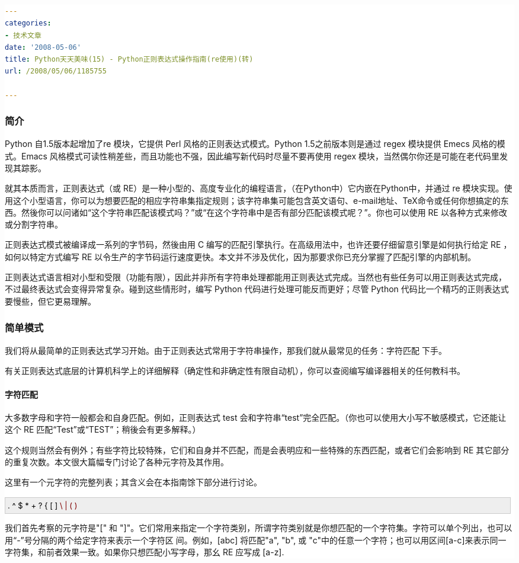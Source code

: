 ```yaml
---
categories:
- 技术文章
date: '2008-05-06'
title: Python天天美味(15) - Python正则表达式操作指南(re使用)(转)
url: /2008/05/06/1185755

---
```



### 简介 

Python 自1.5版本起增加了re 模块，它提供 Perl 风格的正则表达式模式。Python 1.5之前版本则是通过 regex
模块提供 Emecs 风格的模式。Emacs 风格模式可读性稍差些，而且功能也不强，因此编写新代码时尽量不要再使用 regex
模块，当然偶尔你还是可能在老代码里发现其踪影。

就其本质而言，正则表达式（或
RE）是一种小型的、高度专业化的编程语言，（在Python中）它内嵌在Python中，并通过 re
模块实现。使用这个小型语言，你可以为想要匹配的相应字符串集指定规则；该字符串集可能包含英文语句、e-mail地址、TeX命令或任何你想搞定的东
西。然後你可以问诸如&#8220;这个字符串匹配该模式吗？&#8221;或&#8220;在这个字符串中是否有部分匹配该模式呢？&#8221;。你也可以使用 RE
以各种方式来修改或分割字符串。

正则表达式模式被编译成一系列的字节码，然後由用 C 编写的匹配引擎执行。在高级用法中，也许还要仔细留意引擎是如何执行给定 RE ，如何以特定方式编写 RE 以令生产的字节码运行速度更快。本文并不涉及优化，因为那要求你已充分掌握了匹配引擎的内部机制。

正则表达式语言相对小型和受限（功能有限），因此并非所有字符串处理都能用正则表达式完成。当然也有些任务可以用正则表达式完成，
不过最终表达式会变得异常复杂。碰到这些情形时，编写 Python 代码进行处理可能反而更好；尽管 Python
代码比一个精巧的正则表达式要慢些，但它更易理解。

### 简单模式 

我们将从最简单的正则表达式学习开始。由于正则表达式常用于字符串操作，那我们就从最常见的任务：字符匹配 下手。

有关正则表达式底层的计算机科学上的详细解释（确定性和非确定性有限自动机），你可以查阅编写编译器相关的任何教科书。

#### 字符匹配 

大多数字母和字符一般都会和自身匹配。例如，正则表达式 test 会和字符串&#8220;test&#8221;完全匹配。（你也可以使用大小写不敏感模式，它还能让这个 RE 匹配&#8220;Test&#8221;或&#8220;TEST&#8221;；稍後会有更多解释。）

这个规则当然会有例外；有些字符比较特殊，它们和自身并不匹配，而是会表明应和一些特殊的东西匹配，或者它们会影响到 RE 其它部分的重复次数。本文很大篇幅专门讨论了各种元字符及其作用。

这里有一个元字符的完整列表；其含义会在本指南馀下部分进行讨论。

<div style="border: 1px solid #cccccc; padding: 4px 5px 4px 4px; background-color: #eeeeee; font-size: 13px; width: 98%;"><span style="color: #000000;">.&nbsp;</span><span style="color: #000000;">^</span><span style="color: #000000;">&nbsp;$&nbsp;</span><span style="color: #000000;">*</span><span style="color: #000000;">&nbsp;</span><span style="color: #000000;">+</span><span style="color: #000000;">&nbsp;?&nbsp;{&nbsp;[&nbsp;] </span><span style="color: #800000;">\</span><span style="color: #800000;"> |&nbsp;(&nbsp;)</span></div>

我们首先考察的元字符是"[" 和
"]"。它们常用来指定一个字符类别，所谓字符类别就是你想匹配的一个字符集。字符可以单个列出，也可以用&#8220;-&#8221;号分隔的两个给定字符来表示一个字符区
间。例如，[abc] 将匹配"a", "b", 或
"c"中的任意一个字符；也可以用区间[a-c]来表示同一字符集，和前者效果一致。如果你只想匹配小写字母，那幺 RE 应写成 [a-z].

